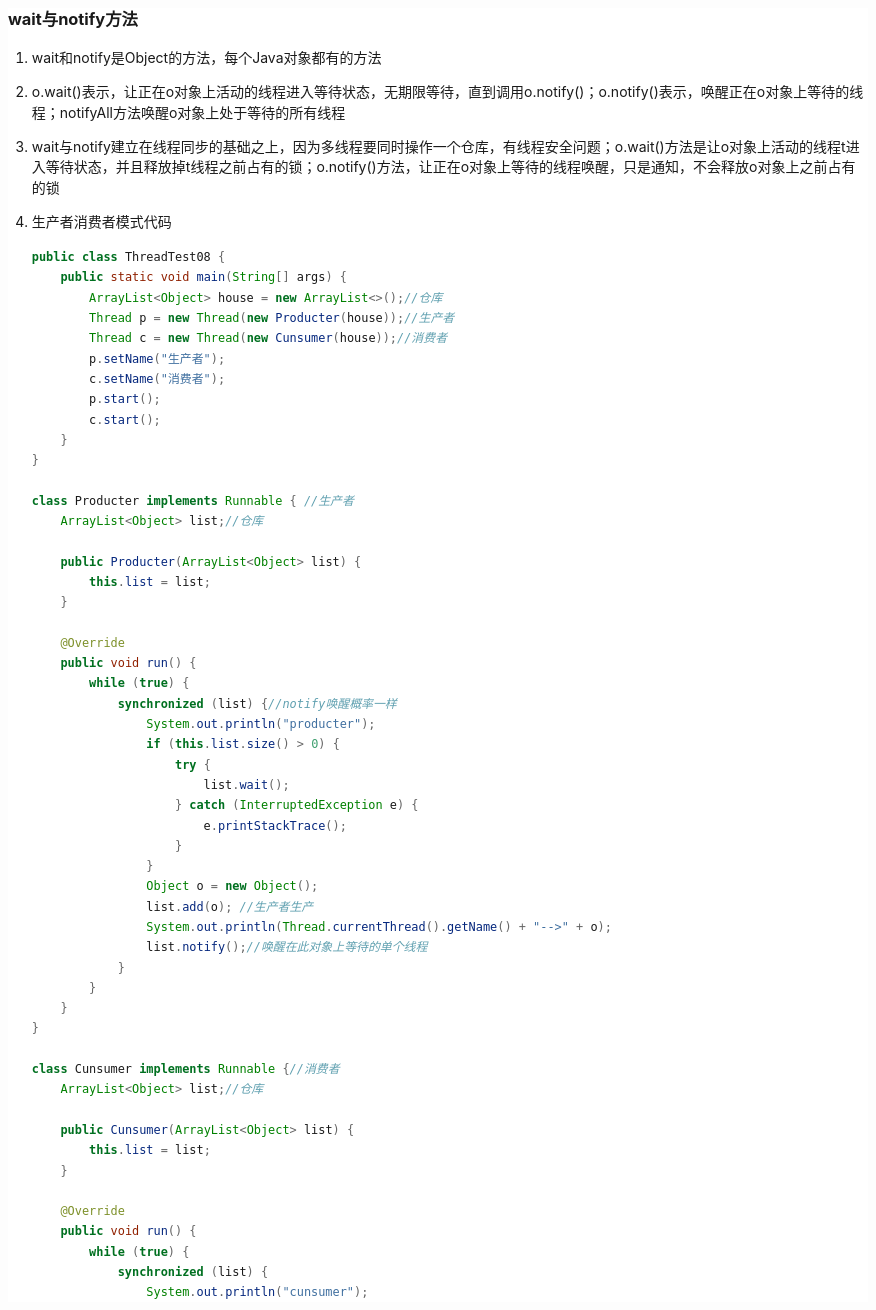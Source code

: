 
### wait与notify方法

1. wait和notify是Object的方法，每个Java对象都有的方法

2. o.wait()表示，让正在o对象上活动的线程进入等待状态，无期限等待，直到调用o.notify()；o.notify()表示，唤醒正在o对象上等待的线程；notifyAll方法唤醒o对象上处于等待的所有线程

3. wait与notify建立在线程同步的基础之上，因为多线程要同时操作一个仓库，有线程安全问题；o.wait()方法是让o对象上活动的线程t进入等待状态，并且释放掉t线程之前占有的锁；o.notify()方法，让正在o对象上等待的线程唤醒，只是通知，不会释放o对象上之前占有的锁

4. 生产者消费者模式代码

   ```java
   public class ThreadTest08 {
       public static void main(String[] args) {
           ArrayList<Object> house = new ArrayList<>();//仓库
           Thread p = new Thread(new Producter(house));//生产者
           Thread c = new Thread(new Cunsumer(house));//消费者
           p.setName("生产者");
           c.setName("消费者");
           p.start();
           c.start();
       }
   }
   
   class Producter implements Runnable { //生产者
       ArrayList<Object> list;//仓库
   
       public Producter(ArrayList<Object> list) {
           this.list = list;
       }
   
       @Override
       public void run() {
           while (true) {
               synchronized (list) {//notify唤醒概率一样
                   System.out.println("producter");
                   if (this.list.size() > 0) {
                       try {
                           list.wait();
                       } catch (InterruptedException e) {
                           e.printStackTrace();
                       }
                   }
                   Object o = new Object();
                   list.add(o); //生产者生产
                   System.out.println(Thread.currentThread().getName() + "-->" + o);
                   list.notify();//唤醒在此对象上等待的单个线程
               }
           }
       }
   }
   
   class Cunsumer implements Runnable {//消费者
       ArrayList<Object> list;//仓库
   
       public Cunsumer(ArrayList<Object> list) {
           this.list = list;
       }
   
       @Override
       public void run() {
           while (true) {
               synchronized (list) {
                   System.out.println("cunsumer");
   ```